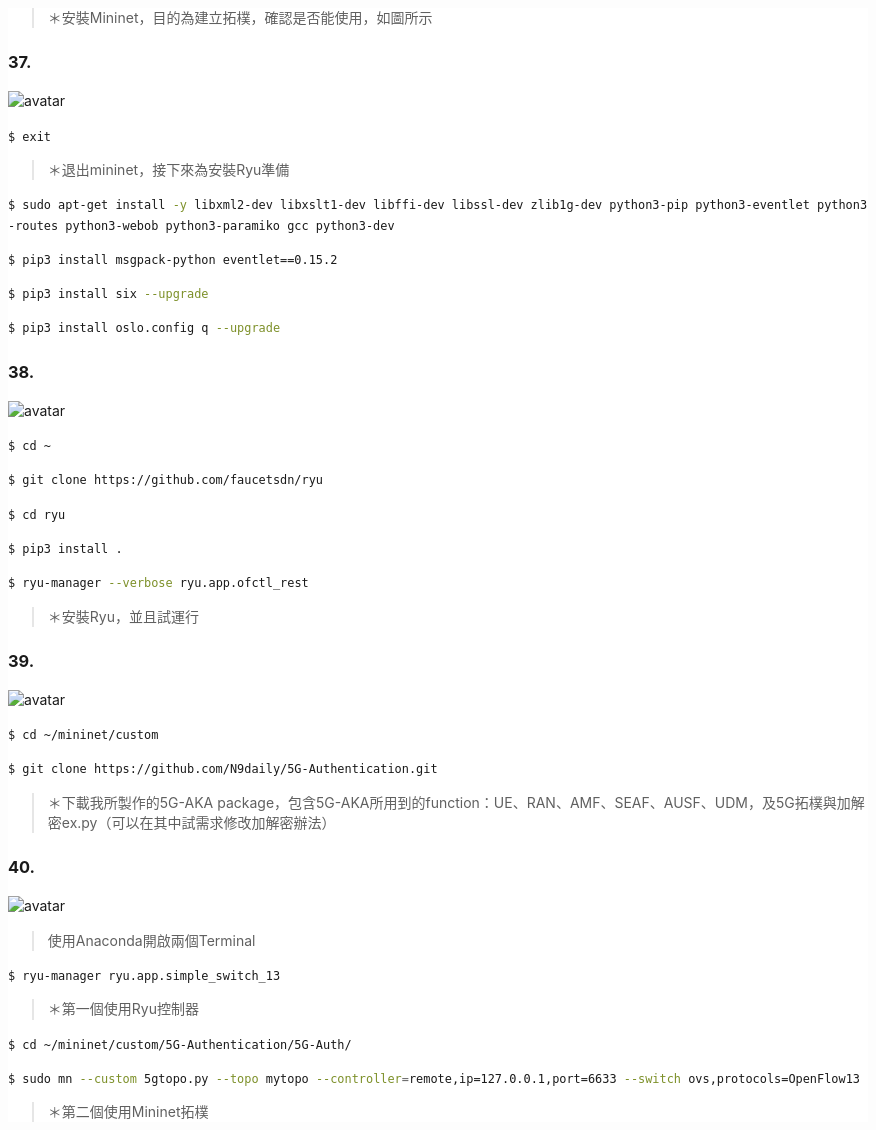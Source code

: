 ```bash
```
> ＊安裝Mininet，目的為建立拓樸，確認是否能使用，如圖所示  
### 37.
![avatar](https://lh3.googleusercontent.com/drive-viewer/AJc5JmQTeXmGJ-9sN3afmMxaWmhbVKnC2zDWxWtaN2PvLhYKEvtGgWTqKoqb3DbhY4wRY2hMwFiqD_E=w3024-h842)
```bash
$ exit
```
> ＊退出mininet，接下來為安裝Ryu準備  
```bash
$ sudo apt-get install -y libxml2-dev libxslt1-dev libffi-dev libssl-dev zlib1g-dev python3-pip python3-eventlet python3-routes python3-webob python3-paramiko gcc python3-dev
```
```bash
$ pip3 install msgpack-python eventlet==0.15.2
```
```bash
$ pip3 install six --upgrade
```
```bash
$ pip3 install oslo.config q --upgrade
```
### 38.
![avatar](https://lh3.googleusercontent.com/drive-viewer/AJc5JmQRhF1RPIWPAAGW9IL59rTKM2JC0jzdfMcehG4RtDFI7vpkEsWeM4DsxbWyZFRVqJrbK4F37Lg=w3024-h842)
```bash
$ cd ~
```
```bash
$ git clone https://github.com/faucetsdn/ryu
```
```bash
$ cd ryu
```
```bash
$ pip3 install .
```
```bash
$ ryu-manager --verbose ryu.app.ofctl_rest
```
> ＊安裝Ryu，並且試運行  
### 39.
![avatar](https://lh3.googleusercontent.com/drive-viewer/AJc5JmTZgInV9mZVIXH6t_G9-SAZc-QpBh8ROAR2t9Ub7aTZdqBSC4YyXnSxJ1nItOxo2k8jF2Xkh0g=w3024-h1730)
```bash
$ cd ~/mininet/custom
```
```bash
$ git clone https://github.com/N9daily/5G-Authentication.git
```
> ＊下載我所製作的5G-AKA package，包含5G-AKA所用到的function：UE、RAN、AMF、SEAF、AUSF、UDM，及5G拓樸與加解密ex.py（可以在其中試需求修改加解密辦法）  
### 40.
![avatar](https://lh3.googleusercontent.com/drive-viewer/AJc5JmRwXqb1CD5B0aooyePm4LQxTfXI1kDdqNIrqtYrXax98N3NwCtJi_uY9fBUxgH2aC3gDNWEWTg=w3024-h842)
> 使用Anaconda開啟兩個Terminal  
```bash
$ ryu-manager ryu.app.simple_switch_13
```
> ＊第一個使用Ryu控制器  
```bash
$ cd ~/mininet/custom/5G-Authentication/5G-Auth/
```
```bash
$ sudo mn --custom 5gtopo.py --topo mytopo --controller=remote,ip=127.0.0.1,port=6633 --switch ovs,protocols=OpenFlow13
```
> ＊第二個使用Mininet拓樸  